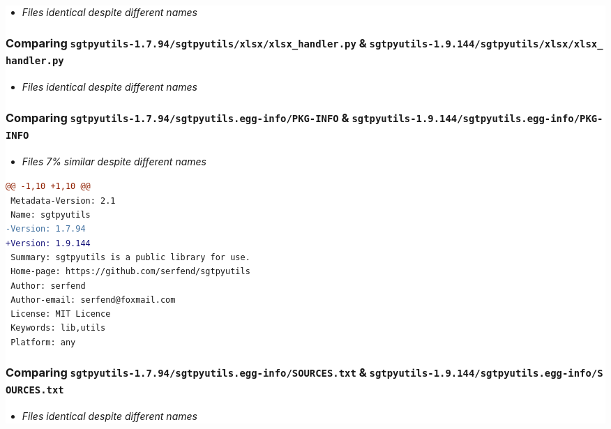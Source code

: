  * *Files identical despite different names*

### Comparing `sgtpyutils-1.7.94/sgtpyutils/xlsx/xlsx_handler.py` & `sgtpyutils-1.9.144/sgtpyutils/xlsx/xlsx_handler.py`

 * *Files identical despite different names*

### Comparing `sgtpyutils-1.7.94/sgtpyutils.egg-info/PKG-INFO` & `sgtpyutils-1.9.144/sgtpyutils.egg-info/PKG-INFO`

 * *Files 7% similar despite different names*

```diff
@@ -1,10 +1,10 @@
 Metadata-Version: 2.1
 Name: sgtpyutils
-Version: 1.7.94
+Version: 1.9.144
 Summary: sgtpyutils is a public library for use.
 Home-page: https://github.com/serfend/sgtpyutils
 Author: serfend
 Author-email: serfend@foxmail.com
 License: MIT Licence
 Keywords: lib,utils
 Platform: any
```

### Comparing `sgtpyutils-1.7.94/sgtpyutils.egg-info/SOURCES.txt` & `sgtpyutils-1.9.144/sgtpyutils.egg-info/SOURCES.txt`

 * *Files identical despite different names*

